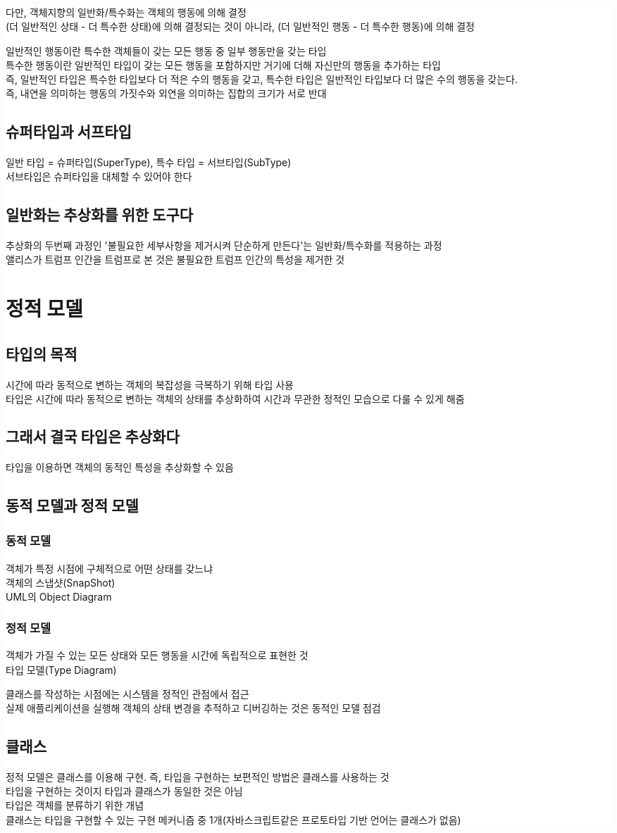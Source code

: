 다만, 객체지향의 일반화/특수화는 객체의 행동에 의해 결정
<br>
(더 일반적인 상태 - 더 특수한 상태)에 의해 결정되는 것이 아니라, (더 일반적인 행동 - 더 특수한 행동)에 의해 결정

일반적인 행동이란 특수한 객체들이 갖는 모든 행동 중 일부 행동만을 갖는 타입
<br>
특수한 행동이란 일반적인 타입이 갖는 모든 행동을 포함하지만 거기에 더해 자신만의 행동을 추가하는 타입
<br>
즉, 일반적인 타입은 특수한 타입보다 더 적은 수의 행동을 갖고, 특수한 타입은 일반적인 타입보다 더 많은 수의 행동을 갖는다.
<br>
즉, 내연을 의미하는 행동의 가짓수와 외연을 의미하는 집합의 크기가 서로 반대

## 슈퍼타입과 서프타입
일반 타입 = 슈퍼타입(SuperType), 특수 타입 = 서브타입(SubType)
<br>
서브타입은 슈퍼타입을 대체할 수 있어야 한다

## 일반화는 추상화를 위한 도구다
추상화의 두번째 과정인 '불필요한 세부사항을 제거시켜 단순하게 만든다'는 일반화/특수화를 적용하는 과정
<br>
앨리스가 트럼프 인간을 트럼프로 본 것은 불필요한 트럼프 인간의 특성을 제거한 것

# 정적 모델

## 타입의 목적
시간에 따라 동적으로 변하는 객체의 복잡성을 극복하기 위해 타입 사용
<br>
타입은 시간에 따라 동적으로 변하는 객체의 상태를 추상화하여 시간과 무관한 정적인 모습으로 다룰 수 있게 해줌

## 그래서 결국 타입은 추상화다
타입을 이용하면 객체의 동적인 특성을 추상화할 수 있음

## 동적 모델과 정적 모델

### 동적 모델
객체가 특정 시점에 구체적으로 어떤 상태를 갖느냐
<br>
객체의 스냅샷(SnapShot)
<br>
UML의 Object Diagram

### 정적 모델
객체가 가질 수 있는 모든 상태와 모든 행동을 시간에 독립적으로 표현한 것
<br>
타입 모델(Type Diagram)

클래스를 작성하는 시점에는 시스템을 정적인 관점에서 접근
<br>
실제 애플리케이션을 실행해 객체의 상태 변경을 추적하고 디버깅하는 것은 동적인 모델 점검

## 클래스
정적 모델은 클래스를 이용해 구현. 즉, 타입을 구현하는 보편적인 방법은 클래스를 사용하는 것
<br>
타입을 구현하는 것이지 타입과 클래스가 동일한 것은 아님
<br>
타입은 객체를 분류하기 위한 개념
<br>
클래스는 타입을 구현할 수 있는 구현 메커니즘 중 1개(자바스크립트같은 프로토타입 기반 언어는 클래스가 없음)